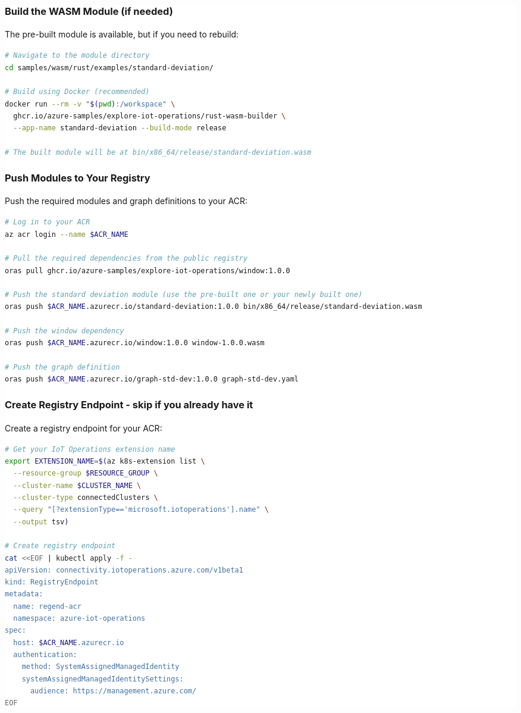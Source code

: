 ### Build the WASM Module (if needed)

The pre-built module is available, but if you need to rebuild:

```bash
# Navigate to the module directory
cd samples/wasm/rust/examples/standard-deviation/

# Build using Docker (recommended)
docker run --rm -v "$(pwd):/workspace" \
  ghcr.io/azure-samples/explore-iot-operations/rust-wasm-builder \
  --app-name standard-deviation --build-mode release

# The built module will be at bin/x86_64/release/standard-deviation.wasm
```

### Push Modules to Your Registry

Push the required modules and graph definitions to your ACR:

```bash
# Log in to your ACR
az acr login --name $ACR_NAME

# Pull the required dependencies from the public registry
oras pull ghcr.io/azure-samples/explore-iot-operations/window:1.0.0

# Push the standard deviation module (use the pre-built one or your newly built one)
oras push $ACR_NAME.azurecr.io/standard-deviation:1.0.0 bin/x86_64/release/standard-deviation.wasm

# Push the window dependency
oras push $ACR_NAME.azurecr.io/window:1.0.0 window-1.0.0.wasm

# Push the graph definition
oras push $ACR_NAME.azurecr.io/graph-std-dev:1.0.0 graph-std-dev.yaml
```

### Create Registry Endpoint - skip if you already have it

Create a registry endpoint for your ACR:

```bash
# Get your IoT Operations extension name
export EXTENSION_NAME=$(az k8s-extension list \
  --resource-group $RESOURCE_GROUP \
  --cluster-name $CLUSTER_NAME \
  --cluster-type connectedClusters \
  --query "[?extensionType=='microsoft.iotoperations'].name" \
  --output tsv)

# Create registry endpoint
cat <<EOF | kubectl apply -f -
apiVersion: connectivity.iotoperations.azure.com/v1beta1
kind: RegistryEndpoint
metadata:
  name: regend-acr
  namespace: azure-iot-operations
spec:
  host: $ACR_NAME.azurecr.io
  authentication:
    method: SystemAssignedManagedIdentity
    systemAssignedManagedIdentitySettings:
      audience: https://management.azure.com/
EOF
```
